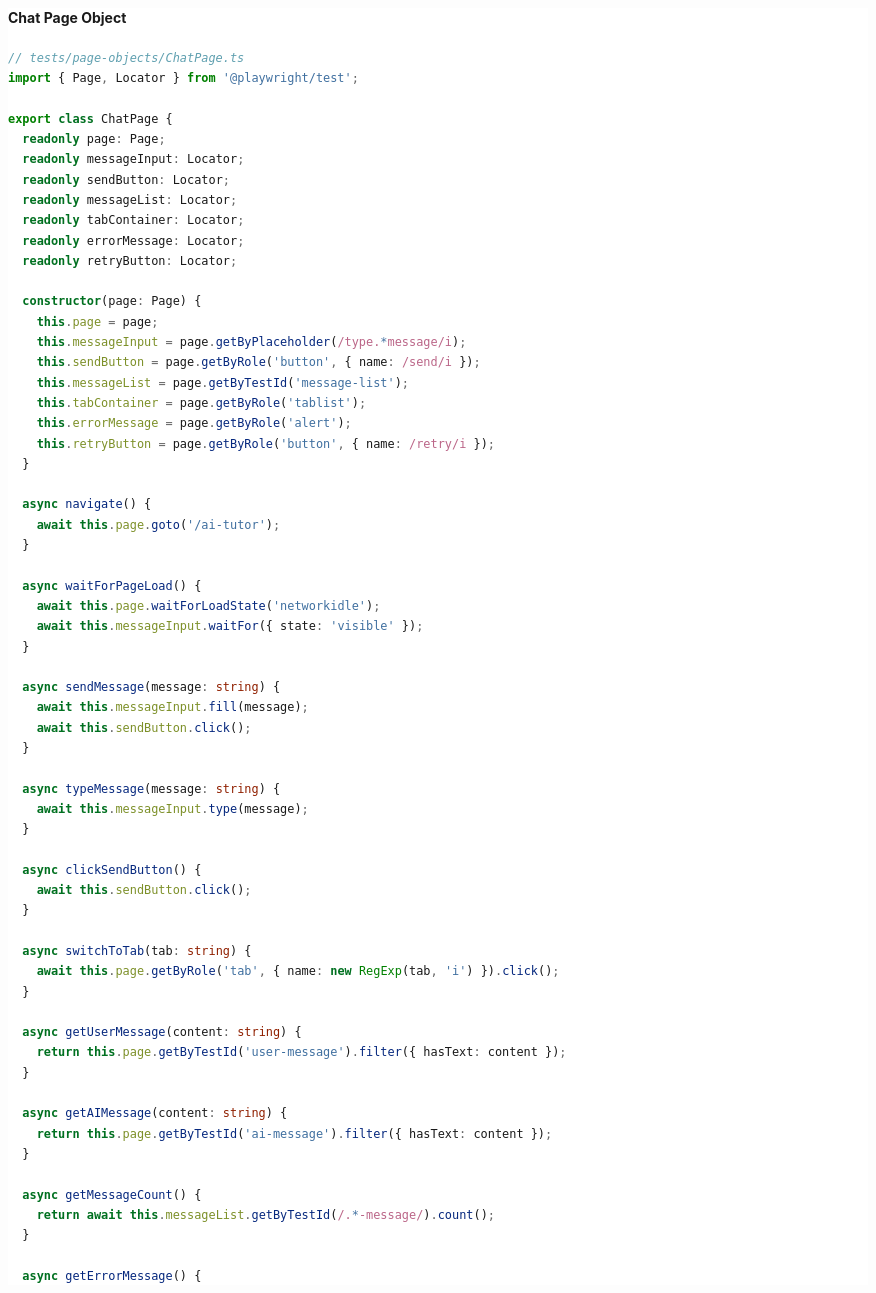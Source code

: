 #### Chat Page Object
```typescript
// tests/page-objects/ChatPage.ts
import { Page, Locator } from '@playwright/test';

export class ChatPage {
  readonly page: Page;
  readonly messageInput: Locator;
  readonly sendButton: Locator;
  readonly messageList: Locator;
  readonly tabContainer: Locator;
  readonly errorMessage: Locator;
  readonly retryButton: Locator;

  constructor(page: Page) {
    this.page = page;
    this.messageInput = page.getByPlaceholder(/type.*message/i);
    this.sendButton = page.getByRole('button', { name: /send/i });
    this.messageList = page.getByTestId('message-list');
    this.tabContainer = page.getByRole('tablist');
    this.errorMessage = page.getByRole('alert');
    this.retryButton = page.getByRole('button', { name: /retry/i });
  }

  async navigate() {
    await this.page.goto('/ai-tutor');
  }

  async waitForPageLoad() {
    await this.page.waitForLoadState('networkidle');
    await this.messageInput.waitFor({ state: 'visible' });
  }

  async sendMessage(message: string) {
    await this.messageInput.fill(message);
    await this.sendButton.click();
  }

  async typeMessage(message: string) {
    await this.messageInput.type(message);
  }

  async clickSendButton() {
    await this.sendButton.click();
  }

  async switchToTab(tab: string) {
    await this.page.getByRole('tab', { name: new RegExp(tab, 'i') }).click();
  }

  async getUserMessage(content: string) {
    return this.page.getByTestId('user-message').filter({ hasText: content });
  }

  async getAIMessage(content: string) {
    return this.page.getByTestId('ai-message').filter({ hasText: content });
  }

  async getMessageCount() {
    return await this.messageList.getByTestId(/.*-message/).count();
  }

  async getErrorMessage() {
```